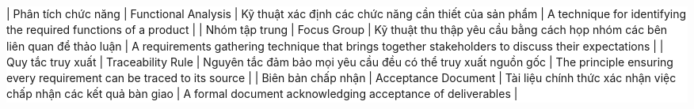 | Phân tích chức năng | Functional Analysis | Kỹ thuật xác định các chức năng cần thiết của sản phẩm | A technique for identifying the required functions of a product |
| Nhóm tập trung | Focus Group | Kỹ thuật thu thập yêu cầu bằng cách họp nhóm các bên liên quan để thảo luận | A requirements gathering technique that brings together stakeholders to discuss their expectations |
| Quy tắc truy xuất | Traceability Rule | Nguyên tắc đảm bảo mọi yêu cầu đều có thể truy xuất nguồn gốc | The principle ensuring every requirement can be traced to its source |
| Biên bản chấp nhận | Acceptance Document | Tài liệu chính thức xác nhận việc chấp nhận các kết quả bàn giao | A formal document acknowledging acceptance of deliverables | 